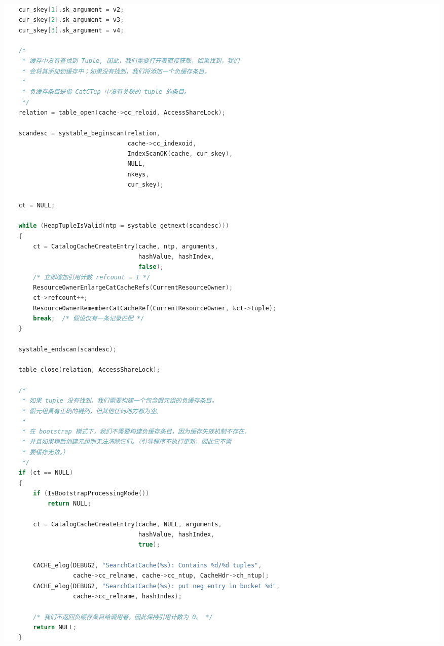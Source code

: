 ```c
	cur_skey[1].sk_argument = v2;
	cur_skey[2].sk_argument = v3;
	cur_skey[3].sk_argument = v4;

	/*
	 * 缓存中没有查找到 Tuple, 因此，我们需要打开表直接获取，如果找到，我们
	 * 会将其添加到缓存中；如果没有找到，我们将添加一个负缓存条目。
	 *
	 * 负缓存条目是指 CatCTup 中没有关联的 tuple 的条目。
	 */
	relation = table_open(cache->cc_reloid, AccessShareLock);

	scandesc = systable_beginscan(relation,
								  cache->cc_indexoid,
								  IndexScanOK(cache, cur_skey),
								  NULL,
								  nkeys,
								  cur_skey);

	ct = NULL;

	while (HeapTupleIsValid(ntp = systable_getnext(scandesc)))
	{
		ct = CatalogCacheCreateEntry(cache, ntp, arguments,
									 hashValue, hashIndex,
									 false);
		/* 立即增加引用计数 refcount = 1 */
		ResourceOwnerEnlargeCatCacheRefs(CurrentResourceOwner);
		ct->refcount++;
		ResourceOwnerRememberCatCacheRef(CurrentResourceOwner, &ct->tuple);
		break;	/* 假设仅有一条记录匹配 */
	}

	systable_endscan(scandesc);

	table_close(relation, AccessShareLock);

	/*
	 * 如果 tuple 没有找到，我们需要构建一个包含假元组的负缓存条目。
	 * 假元组具有正确的键列，但其他任何地方都为空。
	 *
	 * 在 bootstrap 模式下，我们不需要构建负缓存条目，因为缓存失效机制不存在，
	 * 并且如果稍后创建元组则无法清除它们。（引导程序不执行更新，因此它不需
	 * 要缓存无效。）
	 */
	if (ct == NULL)
	{
		if (IsBootstrapProcessingMode())
			return NULL;

		ct = CatalogCacheCreateEntry(cache, NULL, arguments,
									 hashValue, hashIndex,
									 true);

		CACHE_elog(DEBUG2, "SearchCatCache(%s): Contains %d/%d tuples",
				   cache->cc_relname, cache->cc_ntup, CacheHdr->ch_ntup);
		CACHE_elog(DEBUG2, "SearchCatCache(%s): put neg entry in bucket %d",
				   cache->cc_relname, hashIndex);

		/* 我们不返回负缓存条目给调用者，因此保持引用计数为 0。 */
		return NULL;
	}

```